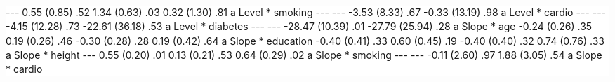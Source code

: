    <td style="text-align:right;"> --- </td>
   <td style="text-align:right;"> 0.55 (0.85)     .52 </td>
   <td style="text-align:right;"> 1.34 (0.63)     .03 </td>
   <td style="text-align:right;"> 0.32 (1.30)     .81 </td>
  </tr>
  <tr>
   <td style="text-align:center;"> a </td>
   <td style="text-align:left;"> Level * smoking </td>
   <td style="text-align:right;"> --- </td>
   <td style="text-align:right;"> --- </td>
   <td style="text-align:right;"> -3.53 (8.33)     .67 </td>
   <td style="text-align:right;"> -0.33 (13.19)     .98 </td>
  </tr>
  <tr>
   <td style="text-align:center;"> a </td>
   <td style="text-align:left;"> Level * cardio </td>
   <td style="text-align:right;"> --- </td>
   <td style="text-align:right;"> --- </td>
   <td style="text-align:right;"> -4.15 (12.28)     .73 </td>
   <td style="text-align:right;"> -22.61 (36.18)     .53 </td>
  </tr>
  <tr>
   <td style="text-align:center;"> a </td>
   <td style="text-align:left;"> Level * diabetes </td>
   <td style="text-align:right;"> --- </td>
   <td style="text-align:right;"> --- </td>
   <td style="text-align:right;"> -28.47 (10.39)     .01 </td>
   <td style="text-align:right;"> -27.79 (25.94)     .28 </td>
  </tr>
  <tr>
   <td style="text-align:center;"> a </td>
   <td style="text-align:left;"> Slope * age </td>
   <td style="text-align:right;"> -0.24 (0.26)     .35 </td>
   <td style="text-align:right;"> 0.19 (0.26)     .46 </td>
   <td style="text-align:right;"> -0.30 (0.28)     .28 </td>
   <td style="text-align:right;"> 0.19 (0.42)     .64 </td>
  </tr>
  <tr>
   <td style="text-align:center;"> a </td>
   <td style="text-align:left;"> Slope * education </td>
   <td style="text-align:right;"> -0.40 (0.41)     .33 </td>
   <td style="text-align:right;"> 0.60 (0.45)     .19 </td>
   <td style="text-align:right;"> -0.40 (0.40)     .32 </td>
   <td style="text-align:right;"> 0.74 (0.76)     .33 </td>
  </tr>
  <tr>
   <td style="text-align:center;"> a </td>
   <td style="text-align:left;"> Slope * height </td>
   <td style="text-align:right;"> --- </td>
   <td style="text-align:right;"> 0.55 (0.20)     .01 </td>
   <td style="text-align:right;"> 0.13 (0.21)     .53 </td>
   <td style="text-align:right;"> 0.64 (0.29)     .02 </td>
  </tr>
  <tr>
   <td style="text-align:center;"> a </td>
   <td style="text-align:left;"> Slope * smoking </td>
   <td style="text-align:right;"> --- </td>
   <td style="text-align:right;"> --- </td>
   <td style="text-align:right;"> -0.11 (2.60)     .97 </td>
   <td style="text-align:right;"> 1.88 (3.05)     .54 </td>
  </tr>
  <tr>
   <td style="text-align:center;"> a </td>
   <td style="text-align:left;"> Slope * cardio </td>